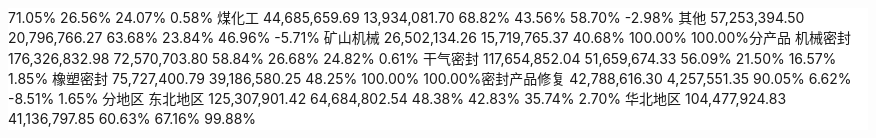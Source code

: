 71.05%
26.56%
24.07%
0.58%
煤化工
44,685,659.69
13,934,081.70
68.82%
43.56%
58.70%
-2.98%
其他
57,253,394.50
20,796,766.27
63.68%
23.84%
46.96%
-5.71%
矿山机械
26,502,134.26
15,719,765.37
40.68%
100.00%
100.00%分产品
机械密封
176,326,832.98
72,570,703.80
58.84%
26.68%
24.82%
0.61%
干气密封
117,654,852.04
51,659,674.33
56.09%
21.50%
16.57%
1.85%
橡塑密封
75,727,400.79
39,186,580.25
48.25%
100.00%
100.00%密封产品修复
42,788,616.30
4,257,551.35
90.05%
6.62%
-8.51%
1.65%
分地区
东北地区
125,307,901.42
64,684,802.54
48.38%
42.83%
35.74%
2.70%
华北地区
104,477,924.83
41,136,797.85
60.63%
67.16%
99.88%